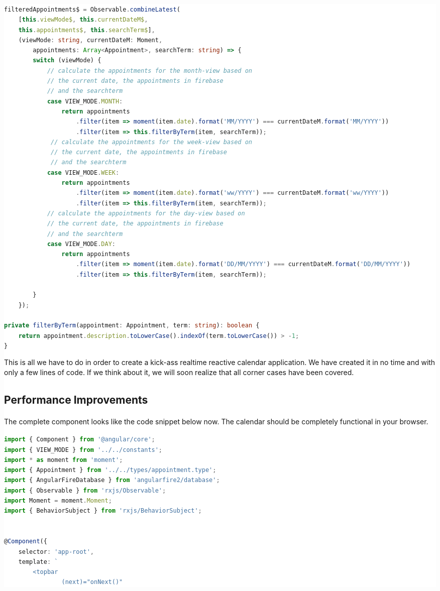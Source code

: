```typescript 
filteredAppointments$ = Observable.combineLatest(
    [this.viewMode$, this.currentDateM$, 
    this.appointments$, this.searchTerm$],
    (viewMode: string, currentDateM: Moment, 
        appointments: Array<Appointment>, searchTerm: string) => {
        switch (viewMode) {
            // calculate the appointments for the month-view based on
            // the current date, the appointments in firebase 
            // and the searchterm
            case VIEW_MODE.MONTH:
                return appointments
                    .filter(item => moment(item.date).format('MM/YYYY') === currentDateM.format('MM/YYYY'))
                    .filter(item => this.filterByTerm(item, searchTerm));
             // calculate the appointments for the week-view based on
             // the current date, the appointments in firebase
             // and the searchterm
            case VIEW_MODE.WEEK:
                return appointments
                    .filter(item => moment(item.date).format('ww/YYYY') === currentDateM.format('ww/YYYY'))
                    .filter(item => this.filterByTerm(item, searchTerm));
            // calculate the appointments for the day-view based on
            // the current date, the appointments in firebase
            // and the searchterm
            case VIEW_MODE.DAY:
                return appointments
                    .filter(item => moment(item.date).format('DD/MM/YYYY') === currentDateM.format('DD/MM/YYYY'))
                    .filter(item => this.filterByTerm(item, searchTerm));

        }
    });

private filterByTerm(appointment: Appointment, term: string): boolean {
    return appointment.description.toLowerCase().indexOf(term.toLowerCase()) > -1;
}
```

This is all we have to do in order to create a kick-ass realtime reactive calendar application. We have created it in no time and with only a few lines of code. If we think about it, we will soon realize that all corner cases have been covered.

## Performance Improvements

The complete component looks like the code snippet below now. The calendar should be completely functional in your browser.

```typescript
import { Component } from '@angular/core';
import { VIEW_MODE } from '../../constants';
import * as moment from 'moment';
import { Appointment } from '../../types/appointment.type';
import { AngularFireDatabase } from 'angularfire2/database';
import { Observable } from 'rxjs/Observable';
import Moment = moment.Moment;
import { BehaviorSubject } from 'rxjs/BehaviorSubject';


@Component({
    selector: 'app-root',
    template: `
        <topbar
                (next)="onNext()"
```
